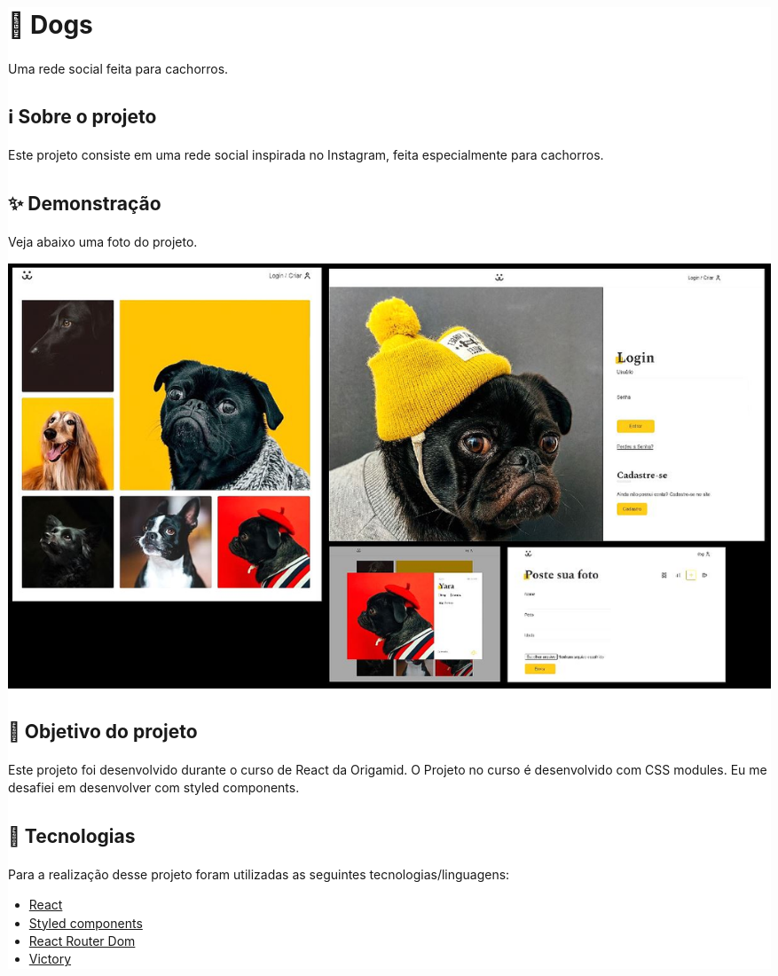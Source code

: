 # 🦴 Dogs
Uma rede social feita para cachorros.

## ℹ️ Sobre o projeto 
Este projeto consiste em uma rede social inspirada no Instagram, feita especialmente para cachorros.

## ✨ Demonstração
Veja abaixo uma foto do projeto.

 <img alt="dashboard" src=".github/thumbdog.JPG" width="100%">


## 🎯 Objetivo do projeto
Este projeto foi desenvolvido durante o curso de React da Origamid. O Projeto no curso é desenvolvido com CSS modules. Eu me desafiei em desenvolver com styled components.
## 📝 Tecnologias 
Para a realização desse projeto foram utilizadas as seguintes tecnologias/linguagens: 
- [React](https://pt-br.reactjs.org) 
- [Styled components](https://styled-components.com)
- [React Router Dom](https://reactrouter.com/web/guides/quick-start)
- [Victory](https://formidable.com/open-source/victory/)

